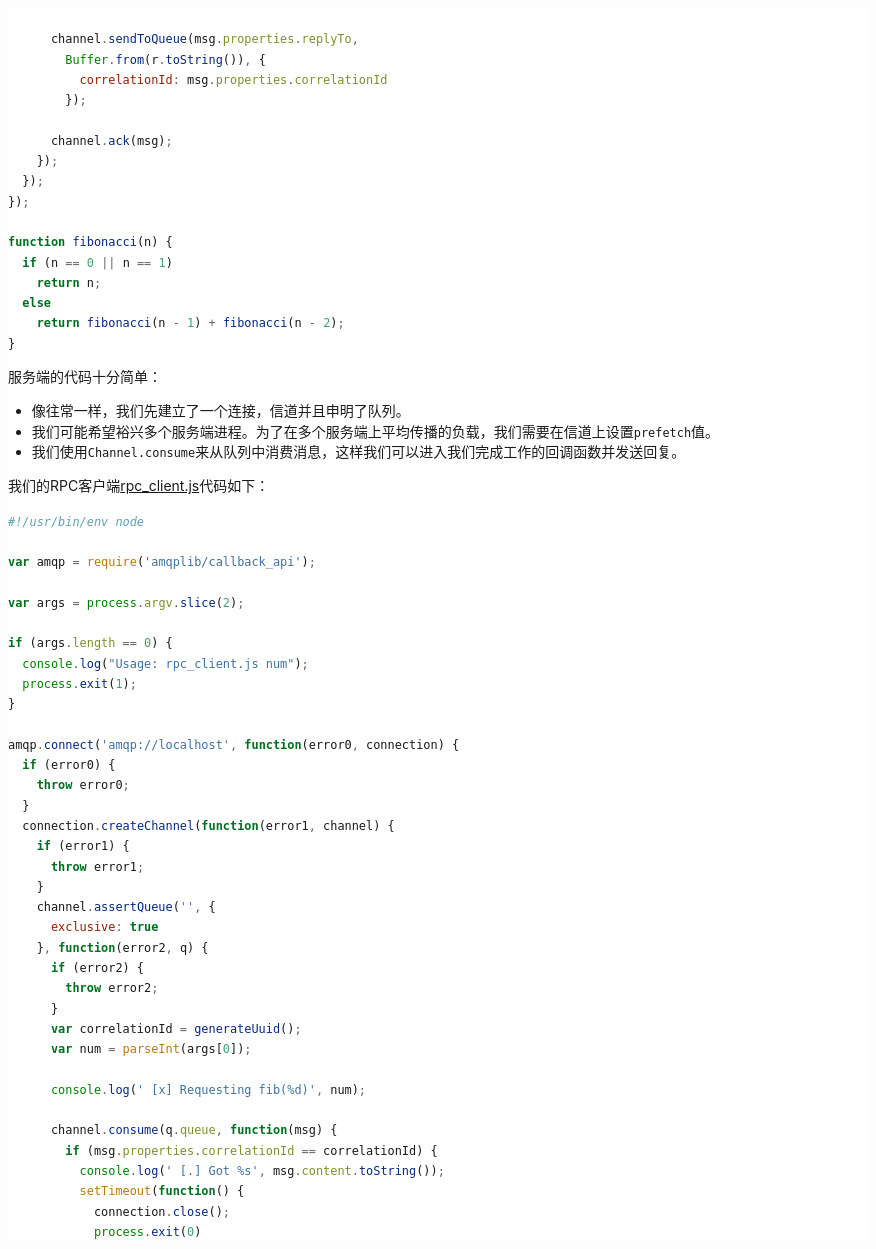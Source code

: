 ```javascript

      channel.sendToQueue(msg.properties.replyTo,
        Buffer.from(r.toString()), {
          correlationId: msg.properties.correlationId
        });

      channel.ack(msg);
    });
  });
});

function fibonacci(n) {
  if (n == 0 || n == 1)
    return n;
  else
    return fibonacci(n - 1) + fibonacci(n - 2);
}
```

服务端的代码十分简单：

* 像往常一样，我们先建立了一个连接，信道并且申明了队列。
* 我们可能希望裕兴多个服务端进程。为了在多个服务端上平均传播的负载，我们需要在信道上设置`prefetch`值。
* 我们使用`Channel.consume`来从队列中消费消息，这样我们可以进入我们完成工作的回调函数并发送回复。

我们的RPC客户端[rpc_client.js](https://github.com/rabbitmq/rabbitmq-tutorials/blob/master/javascript-nodejs/src/rpc_client.js)代码如下：

```JavaScript
#!/usr/bin/env node

var amqp = require('amqplib/callback_api');

var args = process.argv.slice(2);

if (args.length == 0) {
  console.log("Usage: rpc_client.js num");
  process.exit(1);
}

amqp.connect('amqp://localhost', function(error0, connection) {
  if (error0) {
    throw error0;
  }
  connection.createChannel(function(error1, channel) {
    if (error1) {
      throw error1;
    }
    channel.assertQueue('', {
      exclusive: true
    }, function(error2, q) {
      if (error2) {
        throw error2;
      }
      var correlationId = generateUuid();
      var num = parseInt(args[0]);

      console.log(' [x] Requesting fib(%d)', num);

      channel.consume(q.queue, function(msg) {
        if (msg.properties.correlationId == correlationId) {
          console.log(' [.] Got %s', msg.content.toString());
          setTimeout(function() {
            connection.close();
            process.exit(0)
```